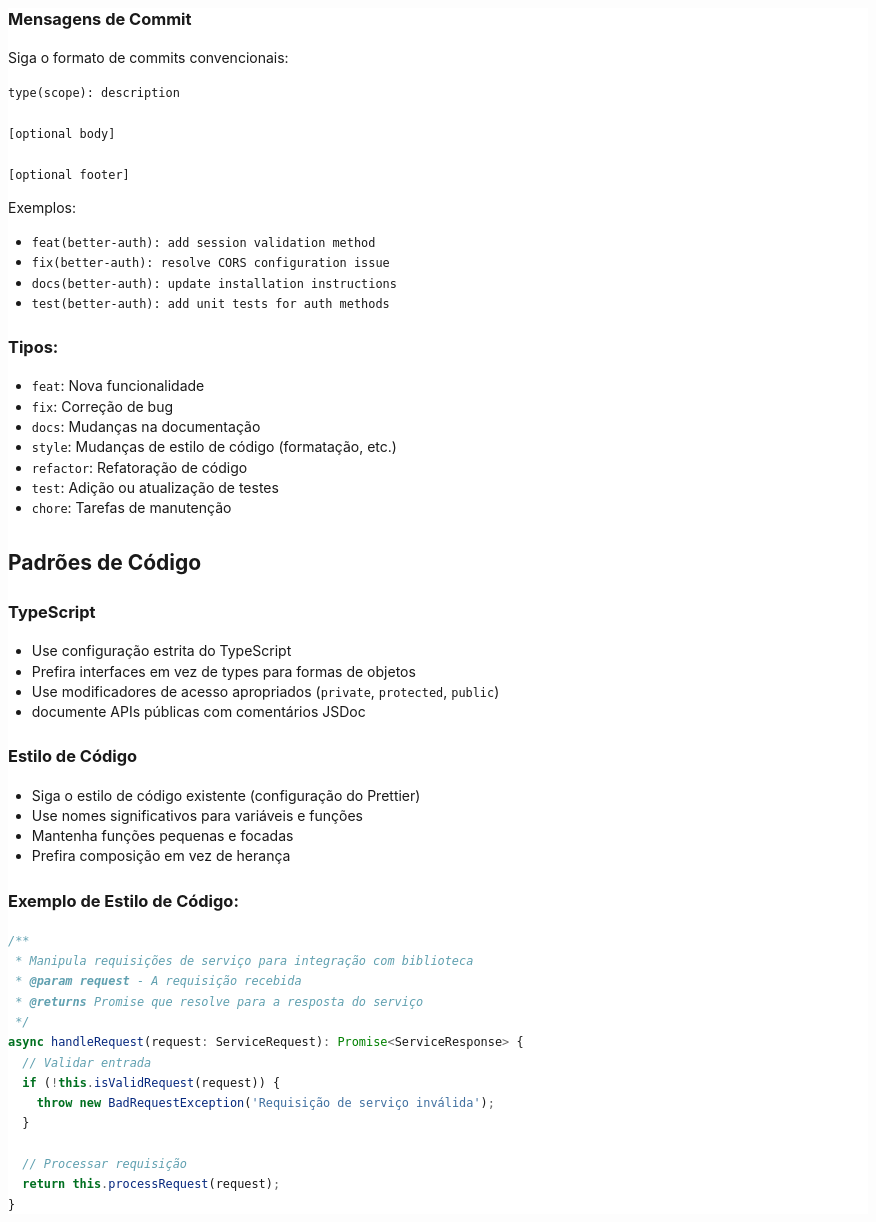 ### Mensagens de Commit

Siga o formato de commits convencionais:

```
type(scope): description

[optional body]

[optional footer]
```

Exemplos:

- `feat(better-auth): add session validation method`
- `fix(better-auth): resolve CORS configuration issue`
- `docs(better-auth): update installation instructions`
- `test(better-auth): add unit tests for auth methods`

### Tipos:

- `feat`: Nova funcionalidade
- `fix`: Correção de bug
- `docs`: Mudanças na documentação
- `style`: Mudanças de estilo de código (formatação, etc.)
- `refactor`: Refatoração de código
- `test`: Adição ou atualização de testes
- `chore`: Tarefas de manutenção

## Padrões de Código

### TypeScript

- Use configuração estrita do TypeScript
- Prefira interfaces em vez de types para formas de objetos
- Use modificadores de acesso apropriados (`private`, `protected`, `public`)
- documente APIs públicas com comentários JSDoc

### Estilo de Código

- Siga o estilo de código existente (configuração do Prettier)
- Use nomes significativos para variáveis e funções
- Mantenha funções pequenas e focadas
- Prefira composição em vez de herança

### Exemplo de Estilo de Código:

```typescript
/**
 * Manipula requisições de serviço para integração com biblioteca
 * @param request - A requisição recebida
 * @returns Promise que resolve para a resposta do serviço
 */
async handleRequest(request: ServiceRequest): Promise<ServiceResponse> {
  // Validar entrada
  if (!this.isValidRequest(request)) {
    throw new BadRequestException('Requisição de serviço inválida');
  }

  // Processar requisição
  return this.processRequest(request);
}
```
